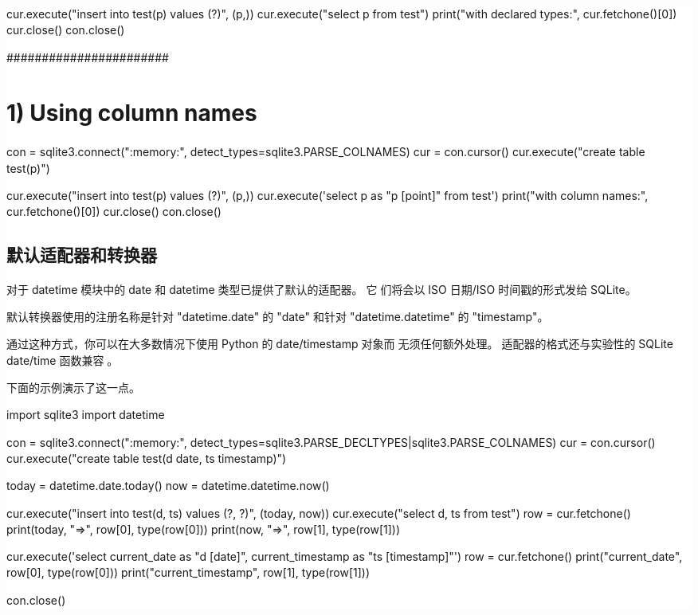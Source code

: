    cur.execute("insert into test(p) values (?)", (p,))
   cur.execute("select p from test")
   print("with declared types:", cur.fetchone()[0])
   cur.close()
   con.close()

   #######################
   # 1) Using column names
   con = sqlite3.connect(":memory:", detect_types=sqlite3.PARSE_COLNAMES)
   cur = con.cursor()
   cur.execute("create table test(p)")

   cur.execute("insert into test(p) values (?)", (p,))
   cur.execute('select p as "p [point]" from test')
   print("with column names:", cur.fetchone()[0])
   cur.close()
   con.close()


默认适配器和转换器
------------------

对于 datetime 模块中的 date 和 datetime 类型已提供了默认的适配器。 它
们将会以 ISO 日期/ISO 时间戳的形式发给 SQLite。

默认转换器使用的注册名称是针对 "datetime.date" 的 "date" 和针对
"datetime.datetime" 的 "timestamp"。

通过这种方式，你可以在大多数情况下使用 Python 的 date/timestamp 对象而
无须任何额外处理。 适配器的格式还与实验性的 SQLite date/time 函数兼容
。

下面的示例演示了这一点。

   import sqlite3
   import datetime

   con = sqlite3.connect(":memory:", detect_types=sqlite3.PARSE_DECLTYPES|sqlite3.PARSE_COLNAMES)
   cur = con.cursor()
   cur.execute("create table test(d date, ts timestamp)")

   today = datetime.date.today()
   now = datetime.datetime.now()

   cur.execute("insert into test(d, ts) values (?, ?)", (today, now))
   cur.execute("select d, ts from test")
   row = cur.fetchone()
   print(today, "=>", row[0], type(row[0]))
   print(now, "=>", row[1], type(row[1]))

   cur.execute('select current_date as "d [date]", current_timestamp as "ts [timestamp]"')
   row = cur.fetchone()
   print("current_date", row[0], type(row[0]))
   print("current_timestamp", row[1], type(row[1]))

   con.close()
